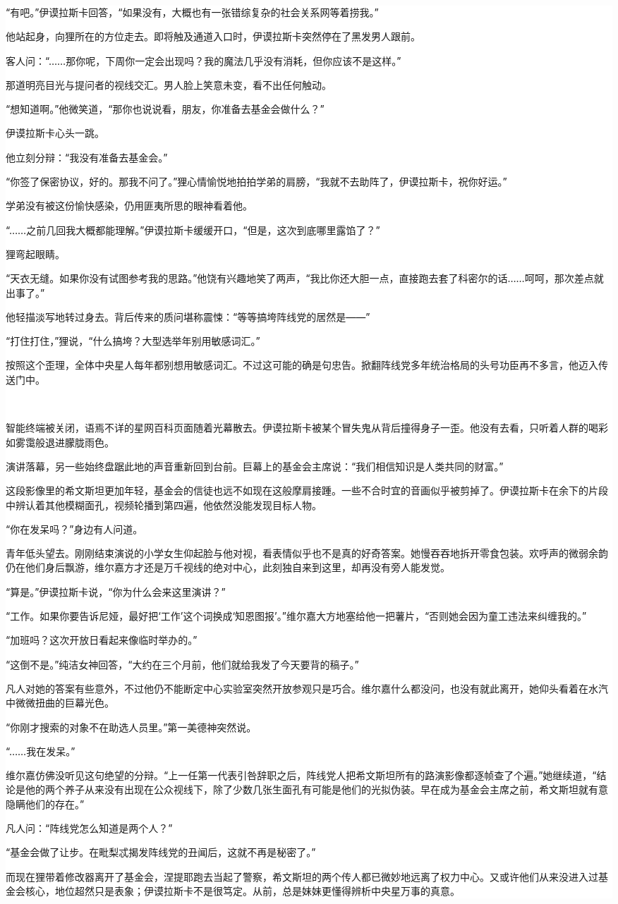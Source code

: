 “有吧。”伊谟拉斯卡回答，“如果没有，大概也有一张错综复杂的社会关系网等着捞我。”  

他站起身，向狸所在的方位走去。即将触及通道入口时，伊谟拉斯卡突然停在了黑发男人跟前。  

客人问：“……那你呢，下周你一定会出现吗？我的魔法几乎没有消耗，但你应该不是这样。”  

那道明亮目光与提问者的视线交汇。男人脸上笑意未变，看不出任何触动。  

“想知道啊。”他微笑道，“那你也说说看，朋友，你准备去基金会做什么？”  

伊谟拉斯卡心头一跳。  

他立刻分辩：“我没有准备去基金会。”  

“你签了保密协议，好的。那我不问了。”狸心情愉悦地拍拍学弟的肩膀，“我就不去助阵了，伊谟拉斯卡，祝你好运。”  

学弟没有被这份愉快感染，仍用匪夷所思的眼神看着他。  

“……之前几回我大概都能理解。”伊谟拉斯卡缓缓开口，“但是，这次到底哪里露馅了？”  

狸弯起眼睛。  

“天衣无缝。如果你没有试图参考我的思路。”他饶有兴趣地笑了两声，“我比你还大胆一点，直接跑去套了科密尔的话……呵呵，那次差点就出事了。”  

他轻描淡写地转过身去。背后传来的质问堪称震悚：“等等搞垮阵线党的居然是——”  

“打住打住，”狸说，“什么搞垮？大型选举年别用敏感词汇。”  

按照这个歪理，全体中央星人每年都别想用敏感词汇。不过这可能的确是句忠告。掀翻阵线党多年统治格局的头号功臣再不多言，他迈入传送门中。  

  <br>

智能终端被关闭，语焉不详的星网百科页面随着光幕散去。伊谟拉斯卡被某个冒失鬼从背后撞得身子一歪。他没有去看，只听着人群的喝彩如雾霭般退进朦胧雨色。  

演讲落幕，另一些始终盘踞此地的声音重新回到台前。巨幕上的基金会主席说：“我们相信知识是人类共同的财富。”  

这段影像里的希文斯坦更加年轻，基金会的信徒也远不如现在这般摩肩接踵。一些不合时宜的音画似乎被剪掉了。伊谟拉斯卡在余下的片段中辨认着其他模糊面孔，视频轮播到第四遍，他依然没能发现目标人物。  

“你在发呆吗？”身边有人问道。  

青年低头望去。刚刚结束演说的小学女生仰起脸与他对视，看表情似乎也不是真的好奇答案。她慢吞吞地拆开零食包装。欢呼声的微弱余韵仍在他们身后飘游，维尔嘉方才还是万千视线的绝对中心，此刻独自来到这里，却再没有旁人能发觉。  

“算是。”伊谟拉斯卡说，“你为什么会来这里演讲？”  

“工作。如果你要告诉尼娅，最好把‘工作’这个词换成‘知恩图报’。”维尔嘉大方地塞给他一把薯片，“否则她会因为童工违法来纠缠我的。”  

“加班吗？这次开放日看起来像临时举办的。”  

“这倒不是。”纯洁女神回答，“大约在三个月前，他们就给我发了今天要背的稿子。”  

凡人对她的答案有些意外，不过他仍不能断定中心实验室突然开放参观只是巧合。维尔嘉什么都没问，也没有就此离开，她仰头看着在水汽中微微扭曲的巨幕光色。  

“你刚才搜索的对象不在助选人员里。”第一美德神突然说。  

“……我在发呆。”  

维尔嘉仿佛没听见这句绝望的分辩。“上一任第一代表引咎辞职之后，阵线党人把希文斯坦所有的路演影像都逐帧查了个遍。”她继续道，“结论是他的两个养子从来没有出现在公众视线下，除了少数几张生面孔有可能是他们的光拟伪装。早在成为基金会主席之前，希文斯坦就有意隐瞒他们的存在。”  

凡人问：“阵线党怎么知道是两个人？”  

“基金会做了让步。在毗梨忒揭发阵线党的丑闻后，这就不再是秘密了。”  

而现在狸带着修改器离开了基金会，涅提耶跑去当起了警察，希文斯坦的两个传人都已微妙地远离了权力中心。又或许他们从来没进入过基金会核心，地位超然只是表象；伊谟拉斯卡不是很笃定。从前，总是妹妹更懂得辨析中央星万事的真意。  
